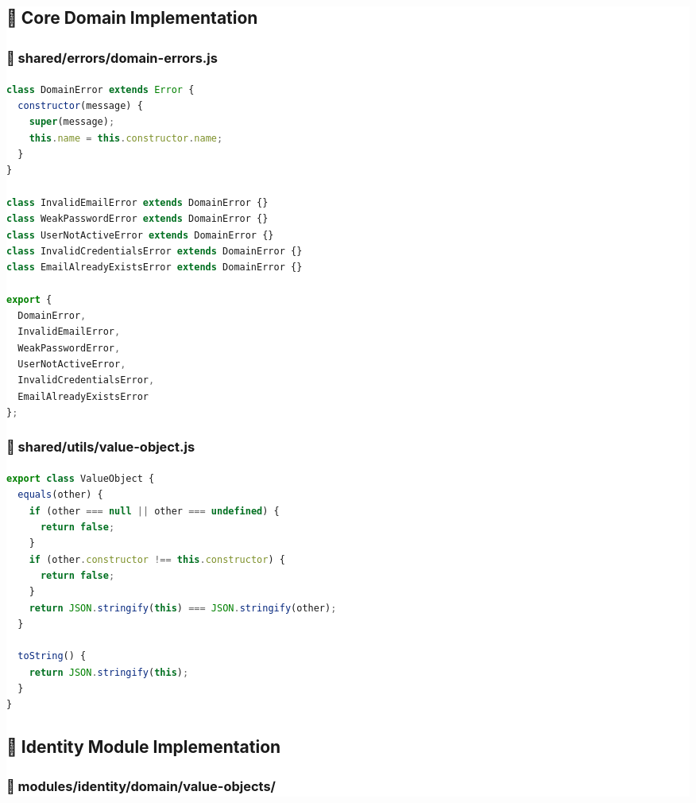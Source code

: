 ## 🔧 **Core Domain Implementation**

### **📁 shared/errors/domain-errors.js**
```javascript
class DomainError extends Error {
  constructor(message) {
    super(message);
    this.name = this.constructor.name;
  }
}

class InvalidEmailError extends DomainError {}
class WeakPasswordError extends DomainError {}
class UserNotActiveError extends DomainError {}
class InvalidCredentialsError extends DomainError {}
class EmailAlreadyExistsError extends DomainError {}

export {
  DomainError,
  InvalidEmailError,
  WeakPasswordError,
  UserNotActiveError,
  InvalidCredentialsError,
  EmailAlreadyExistsError
};
```

### **📁 shared/utils/value-object.js**
```javascript
export class ValueObject {
  equals(other) {
    if (other === null || other === undefined) {
      return false;
    }
    if (other.constructor !== this.constructor) {
      return false;
    }
    return JSON.stringify(this) === JSON.stringify(other);
  }

  toString() {
    return JSON.stringify(this);
  }
}
```

## 🔐 **Identity Module Implementation**

### **📁 modules/identity/domain/value-objects/**
